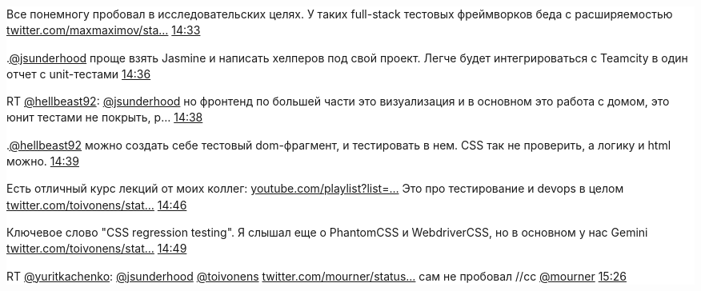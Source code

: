</div>

<div class="tweet">

Все понемногу пробовал в исследовательских целях. У таких full-stack тестовых фреймворков беда с расширяемостью [twitter.com/maxmaximov/sta…](https://t.co/Mjf6nfbwPo "https://twitter.com/maxmaximov/status/656114571401428993")
 <a class="tweet__time" href="https://twitter.com/jsunderhood/status/656116028812992514">14:33</a>

</div>

<div class="tweet">

.[@jsunderhood](https://twitter.com/jsunderhood "Разработчик") проще взять Jasmine и написать хелперов под свой проект. Легче будет интегрироваться с Teamcity в один отчет с unit-тестами
 <a class="tweet__time" href="https://twitter.com/jsunderhood/status/656116783716413440">14:36</a>

</div>

<div class="tweet">

RT [@hellbeast92](https://twitter.com/hellbeast92 "Александр Староверов"): [@jsunderhood](https://twitter.com/jsunderhood "Разработчик") но фронтенд по большей части это визуализация и в основном это работа с домом, это юнит тестами не покрыть, р…
 <a class="tweet__time" href="https://twitter.com/jsunderhood/status/656117145064067072">14:38</a>

</div>

<div class="tweet">

.[@hellbeast92](https://twitter.com/hellbeast92 "Александр Староверов") можно создать себе тестовый dom-фрагмент, и тестировать в нем. CSS так не проверить, а логику и html можно.
 <a class="tweet__time" href="https://twitter.com/jsunderhood/status/656117477500440577">14:39</a>

</div>

<div class="tweet">

Есть отличный курс лекций от моих коллег: [youtube.com/playlist?list=…](http://t.co/DHDsFb2a0P "http://www.youtube.com/playlist?list=PLJMRN_6MT0JYItlUeor7YRa0r6-lI8MMR") Это про тестирование и devops в целом [twitter.com/toivonens/stat…](https://t.co/m3hmmb4df0 "https://twitter.com/toivonens/status/656117617485287424")
 <a class="tweet__time" href="https://twitter.com/jsunderhood/status/656119313317896194">14:46</a>

</div>

<div class="tweet">

Ключевое слово "CSS regression testing". Я слышал еще о PhantomCSS и WebdriverCSS, но в основном у нас Gemini [twitter.com/toivonens/stat…](https://t.co/Q7cim3aJ8j "https://twitter.com/toivonens/status/656117345455349760")
 <a class="tweet__time" href="https://twitter.com/jsunderhood/status/656119999225024512">14:49</a>

</div>

<div class="tweet">

RT [@yuritkachenko](https://twitter.com/yuritkachenko "Yuri Tkachenko"): [@jsunderhood](https://twitter.com/jsunderhood "Разработчик") [@toivonens](https://twitter.com/toivonens "var ya; // ru") [twitter.com/mourner/status…](https://t.co/7oaAhtLnr5 "https://twitter.com/mourner/status/654240104836395008") сам не пробовал //cc [@mourner](https://twitter.com/mourner "Vladimir Agafonkin")
 <a class="tweet__time" href="https://twitter.com/jsunderhood/status/656129274978705408">15:26</a>
